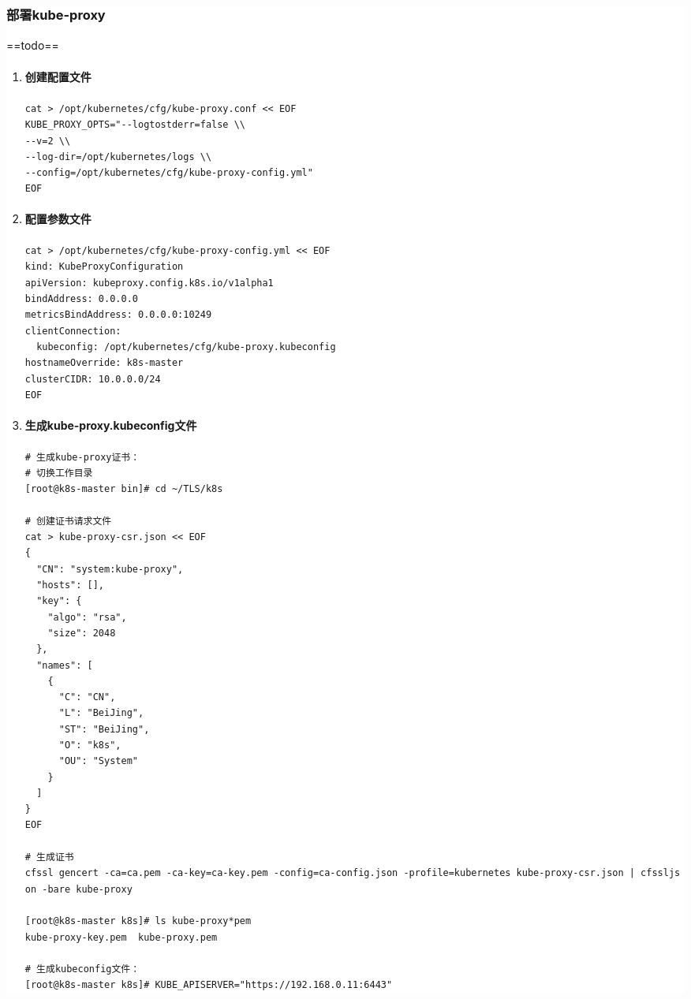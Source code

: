### 部署kube-proxy

==todo==

1. #### 创建配置文件

   ```shell
   cat > /opt/kubernetes/cfg/kube-proxy.conf << EOF
   KUBE_PROXY_OPTS="--logtostderr=false \\
   --v=2 \\
   --log-dir=/opt/kubernetes/logs \\
   --config=/opt/kubernetes/cfg/kube-proxy-config.yml"
   EOF
   ```

2. #### 配置参数文件

   ```shell
   cat > /opt/kubernetes/cfg/kube-proxy-config.yml << EOF
   kind: KubeProxyConfiguration
   apiVersion: kubeproxy.config.k8s.io/v1alpha1
   bindAddress: 0.0.0.0
   metricsBindAddress: 0.0.0.0:10249
   clientConnection:
     kubeconfig: /opt/kubernetes/cfg/kube-proxy.kubeconfig
   hostnameOverride: k8s-master
   clusterCIDR: 10.0.0.0/24
   EOF
   ```

3. #### 生成kube-proxy.kubeconfig文件

   ```shell
   # 生成kube-proxy证书：
   # 切换工作目录
   [root@k8s-master bin]# cd ~/TLS/k8s
   
   # 创建证书请求文件
   cat > kube-proxy-csr.json << EOF
   {
     "CN": "system:kube-proxy",
     "hosts": [],
     "key": {
       "algo": "rsa",
       "size": 2048
     },
     "names": [
       {
         "C": "CN",
         "L": "BeiJing",
         "ST": "BeiJing",
         "O": "k8s",
         "OU": "System"
       }
     ]
   }
   EOF
   
   # 生成证书
   cfssl gencert -ca=ca.pem -ca-key=ca-key.pem -config=ca-config.json -profile=kubernetes kube-proxy-csr.json | cfssljson -bare kube-proxy
   
   [root@k8s-master k8s]# ls kube-proxy*pem
   kube-proxy-key.pem  kube-proxy.pem
   
   # 生成kubeconfig文件：
   [root@k8s-master k8s]# KUBE_APISERVER="https://192.168.0.11:6443"
   ```